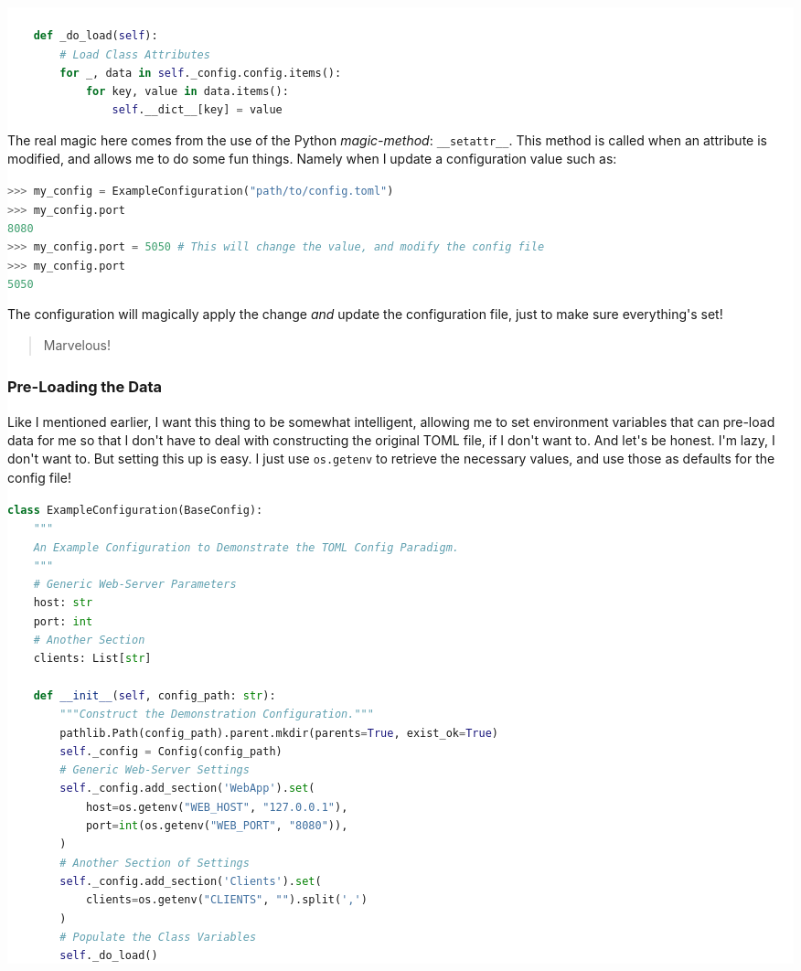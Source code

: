 ```python

    def _do_load(self):
        # Load Class Attributes
        for _, data in self._config.config.items():
            for key, value in data.items():
                self.__dict__[key] = value
```

The real magic here comes from the use of the Python *magic-method*: `__setattr__`. This method is called when an attribute is modified, and
allows me to do some fun things. Namely when I update a configuration value such as:

```python
>>> my_config = ExampleConfiguration("path/to/config.toml")
>>> my_config.port
8080
>>> my_config.port = 5050 # This will change the value, and modify the config file
>>> my_config.port
5050
```

The configuration will magically apply the change *and* update the configuration file, just to make sure everything's set!

> Marvelous!

### Pre-Loading the Data

Like I mentioned earlier, I want this thing to be somewhat intelligent, allowing me to set environment variables that can pre-load data for me so
that I don't have to deal with constructing the original TOML file, if I don't want to. And let's be honest. I'm lazy, I don't want to.
But setting this up is easy. I just use `os.getenv` to retrieve the necessary values, and use those as defaults for the config file!

```python
class ExampleConfiguration(BaseConfig):
    """
    An Example Configuration to Demonstrate the TOML Config Paradigm.
    """
    # Generic Web-Server Parameters
    host: str
    port: int
    # Another Section
    clients: List[str]

    def __init__(self, config_path: str):
        """Construct the Demonstration Configuration."""
        pathlib.Path(config_path).parent.mkdir(parents=True, exist_ok=True)
        self._config = Config(config_path)
        # Generic Web-Server Settings
        self._config.add_section('WebApp').set(
            host=os.getenv("WEB_HOST", "127.0.0.1"),
            port=int(os.getenv("WEB_PORT", "8080")),
        )
        # Another Section of Settings
        self._config.add_section('Clients').set(
            clients=os.getenv("CLIENTS", "").split(',')
        )
        # Populate the Class Variables
        self._do_load()
```
